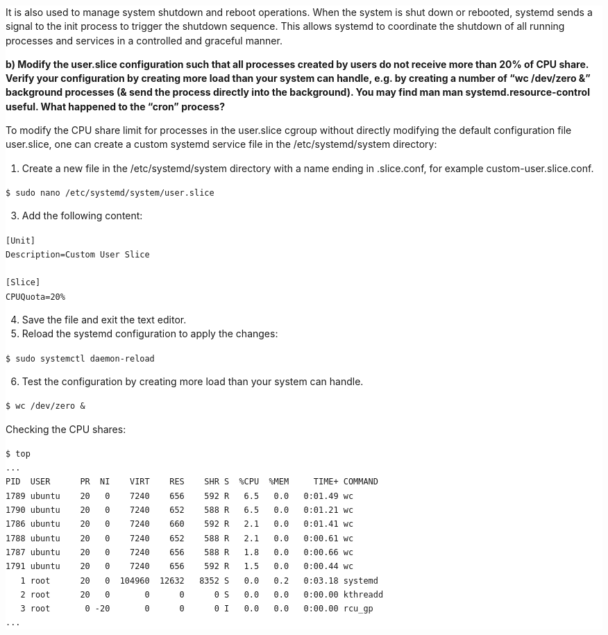 It is also used to manage system shutdown and reboot operations. When the system is shut down or rebooted, systemd sends a signal to the init process to trigger the shutdown sequence. This allows systemd to coordinate the shutdown of all running processes and services in a controlled and graceful manner.

**b) Modify the user.slice configuration such that all processes created by users do not receive more than 20% of CPU share. Verify your configuration by creating more load than your system can handle, e.g. by creating a number of “wc /dev/zero &” background processes (& send the process directly into the background). You may find man man systemd.resource-control useful. What happened to the “cron” process?**

To modify the CPU share limit for processes in the user.slice cgroup without directly modifying the default configuration file user.slice, one can create a custom systemd service file in the /etc/systemd/system directory:

1. Create a new file in the /etc/systemd/system directory with a name ending in .slice.conf, for example custom-user.slice.conf.

```console
$ sudo nano /etc/systemd/system/user.slice
```

3. Add the following content:
```
[Unit]
Description=Custom User Slice

[Slice]
CPUQuota=20%
```

4. Save the file and exit the text editor.
5. Reload the systemd configuration to apply the changes:
```console
$ sudo systemctl daemon-reload
```
6. Test the configuration by creating more load than your system can handle.
```console
$ wc /dev/zero &
```

Checking the CPU shares:
```console
$ top
...
PID  USER      PR  NI    VIRT    RES    SHR S  %CPU  %MEM     TIME+ COMMAND
1789 ubuntu    20   0    7240    656    592 R   6.5   0.0   0:01.49 wc
1790 ubuntu    20   0    7240    652    588 R   6.5   0.0   0:01.21 wc
1786 ubuntu    20   0    7240    660    592 R   2.1   0.0   0:01.41 wc
1788 ubuntu    20   0    7240    652    588 R   2.1   0.0   0:00.61 wc
1787 ubuntu    20   0    7240    656    588 R   1.8   0.0   0:00.66 wc
1791 ubuntu    20   0    7240    656    592 R   1.5   0.0   0:00.44 wc
   1 root      20   0  104960  12632   8352 S   0.0   0.2   0:03.18 systemd
   2 root      20   0       0      0      0 S   0.0   0.0   0:00.00 kthreadd
   3 root       0 -20       0      0      0 I   0.0   0.0   0:00.00 rcu_gp
...
```

